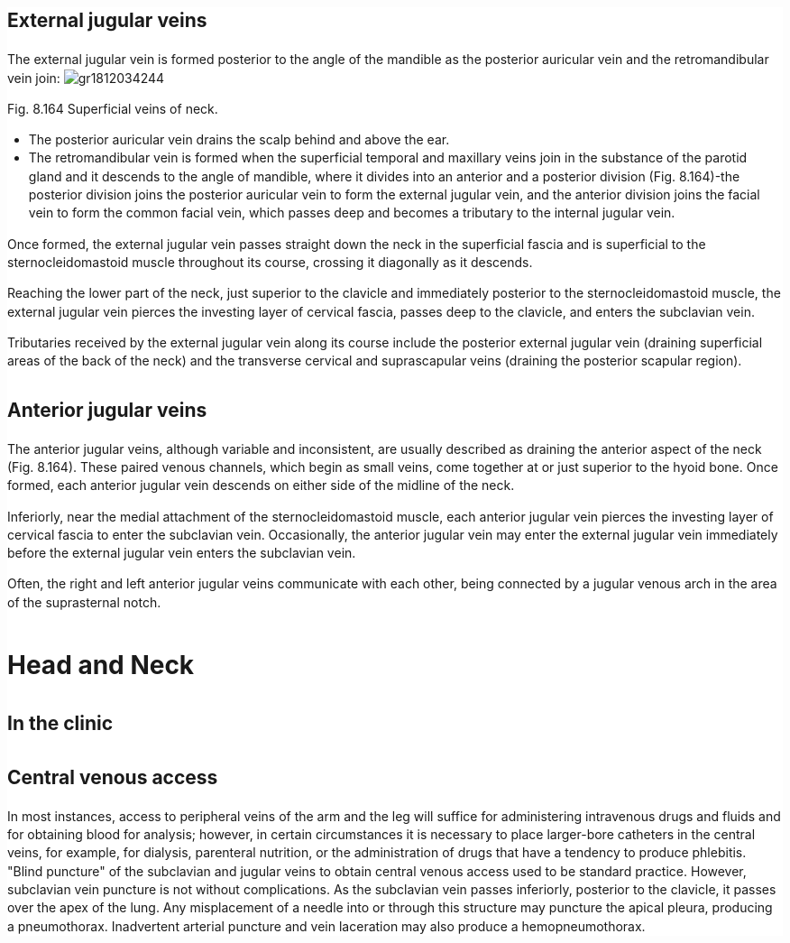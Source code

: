 ## External jugular veins

The external jugular vein is formed posterior to the angle of the mandible as the posterior auricular vein and the retromandibular vein join:
![gr1812034244](gr1812034244.jpg)

Fig. 8.164 Superficial veins of neck.

- The posterior auricular vein drains the scalp behind and above the ear.
- The retromandibular vein is formed when the superficial temporal and maxillary veins join in the substance of the parotid gland and it descends to the angle of mandible, where it divides into an anterior and a posterior division (Fig. 8.164)-the posterior division joins the posterior auricular vein to form the external jugular vein, and the anterior division joins the facial vein to form the common facial vein, which passes deep and becomes a tributary to the internal jugular vein.

Once formed, the external jugular vein passes straight down the neck in the superficial fascia and is superficial to the sternocleidomastoid muscle throughout its course, crossing it diagonally as it descends.

Reaching the lower part of the neck, just superior to the clavicle and immediately posterior to the sternocleidomastoid muscle, the external jugular vein pierces the investing layer of cervical fascia, passes deep to the clavicle, and enters the subclavian vein.

Tributaries received by the external jugular vein along its course include the posterior external jugular vein
(draining superficial areas of the back of the neck) and the transverse cervical and suprascapular veins (draining the posterior scapular region).

## Anterior jugular veins

The anterior jugular veins, although variable and inconsistent, are usually described as draining the anterior aspect of the neck (Fig. 8.164). These paired venous channels, which begin as small veins, come together at or just superior to the hyoid bone. Once formed, each anterior jugular vein descends on either side of the midline of the neck.

Inferiorly, near the medial attachment of the sternocleidomastoid muscle, each anterior jugular vein pierces the investing layer of cervical fascia to enter the subclavian vein. Occasionally, the anterior jugular vein may enter the external jugular vein immediately before the external jugular vein enters the subclavian vein.

Often, the right and left anterior jugular veins communicate with each other, being connected by a jugular venous arch in the area of the suprasternal notch.

# Head and Neck 

## In the clinic

## Central venous access

In most instances, access to peripheral veins of the arm and the leg will suffice for administering intravenous drugs and fluids and for obtaining blood for analysis; however, in certain circumstances it is necessary to place larger-bore catheters in the central veins, for example, for dialysis, parenteral nutrition, or the administration of drugs that have a tendency to produce phlebitis.
"Blind puncture" of the subclavian and jugular veins to obtain central venous access used to be standard practice. However, subclavian vein puncture is not without complications. As the subclavian vein passes inferiorly,
posterior to the clavicle, it passes over the apex of the lung. Any misplacement of a needle into or through this structure may puncture the apical pleura, producing a pneumothorax. Inadvertent arterial puncture and vein laceration may also produce a hemopneumothorax.
